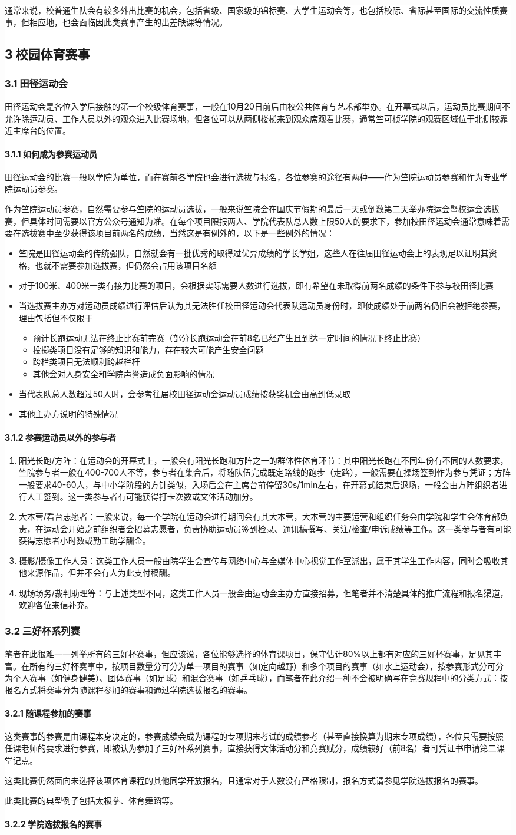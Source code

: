 通常来说，校普通生队会有较多外出比赛的机会，包括省级、国家级的锦标赛、大学生运动会等，也包括校际、省际甚至国际的交流性质赛事，但相应地，也会面临因此类赛事产生的出差缺课等情况。

## 3 校园体育赛事

### 3.1 田径运动会

田径运动会是各位入学后接触的第一个校级体育赛事，一般在10月20日前后由校公共体育与艺术部举办。在开幕式以后，运动员比赛期间不允许除运动员、工作人员以外的观众进入比赛场地，但各位可以从两侧楼梯来到观众席观看比赛，通常竺可桢学院的观赛区域位于北侧较靠近主席台的位置。

#### 3.1.1 如何成为参赛运动员

田径运动会的比赛一般以学院为单位，而在赛前各学院也会进行选拔与报名，各位参赛的途径有两种——作为竺院运动员参赛和作为专业学院运动员参赛。

作为竺院运动员参赛，自然需要参与竺院的运动员选拔，一般来说竺院会在国庆节假期的最后一天或倒数第二天举办院运会暨校运会选拔赛，但具体时间需要以官方公众号通知为准。在每个项目限报两人、学院代表队总人数上限50人的要求下，参加校田径运动会通常意味着需要在选拔赛中至少获得该项目前两名的成绩，当然这是有例外的，以下是一些例外的情况：

- 竺院是田径运动会的传统强队，自然就会有一批优秀的取得过优异成绩的学长学姐，这些人在往届田径运动会上的表现足以证明其资格，也就不需要参加选拔赛，但仍然会占用该项目名额
- 对于100米、400米一类有接力比赛的项目，会根据实际需要人数进行选拔，即有希望在未取得前两名成绩的条件下参与校田径比赛
- 当选拔赛主办方对运动员成绩进行评估后认为其无法胜任校田径运动会代表队运动员身份时，即使成绩处于前两名仍旧会被拒绝参赛，理由包括但不仅限于
  
    - 预计长跑运动无法在终止比赛前完赛（部分长跑运动会在前8名已经产生且到达一定时间的情况下终止比赛）
    - 投掷类项目没有足够的知识和能力，存在较大可能产生安全问题
    - 跨栏类项目无法顺利跨越栏杆
    - 其他会对人身安全和学院声誉造成负面影响的情况

- 当代表队总人数超过50人时，会参考往届校田径运动会运动员成绩按获奖机会由高到低录取
- 其他主办方说明的特殊情况

#### 3.1.2 参赛运动员以外的参与者

1. 阳光长跑/方阵：在运动会的开幕式上，一般会有阳光长跑和方阵之一的群体性体育环节：其中阳光长跑在不同年份有不同的人数要求，竺院参与者一般在400-700人不等，参与者在集合后，将随队伍完成既定路线的跑步（走路），一般需要在操场签到作为参与凭证；方阵一般要求40-60人，与中小学阶段的方针类似，入场后会在主席台前停留30s/1min左右，在开幕式结束后退场，一般会由方阵组织者进行人工签到。这一类参与者有可能获得打卡次数或文体活动加分。

2. 大本营/看台志愿者：一般来说，每一个学院在运动会进行期间会有其大本营，大本营的主要运营和组织任务会由学院和学生会体育部负责，在运动会开始之前组织者会招募志愿者，负责协助运动员签到检录、通讯稿撰写、关注/检查/申诉成绩等工作。这一类参与者有可能获得志愿者小时数或勤工助学酬金。

3. 摄影/摄像工作人员：这类工作人员一般由院学生会宣传与网络中心与全媒体中心视觉工作室派出，属于其学生工作内容，同时会吸收其他来源作品，但并不会有人为此支付稿酬。

4. 现场场务/裁判助理等：与上述类型不同，这类工作人员一般会由运动会主办方直接招募，但笔者并不清楚具体的推广流程和报名渠道，欢迎各位来信补充。

### 3.2 三好杯系列赛

笔者在此很难一一列举所有的三好杯赛事，但应该说，各位能够选择的体育课项目，保守估计80%以上都有对应的三好杯赛事，足见其丰富。在所有的三好杯赛事中，按项目数量分可分为单一项目的赛事（如定向越野）和多个项目的赛事（如水上运动会），按参赛形式分可分为个人赛事（如健身健美）、团体赛事（如足球）和混合赛事（如乒乓球），而笔者在此介绍一种不会被明确写在竞赛规程中的分类方式：按报名方式将赛事分为随课程参加的赛事和通过学院选拔报名的赛事。

#### 3.2.1 随课程参加的赛事

这类赛事的参赛是由课程本身决定的，参赛成绩会成为课程的专项期末考试的成绩参考（甚至直接换算为期末专项成绩），各位只需要按照任课老师的要求进行参赛，即被认为参加了三好杯系列赛事，直接获得文体活动分和竞赛赋分，成绩较好（前8名）者可凭证书申请第二课堂记点。

这类比赛仍然面向未选择该项体育课程的其他同学开放报名，且通常对于人数没有严格限制，报名方式请参见学院选拔报名的赛事。

此类比赛的典型例子包括太极拳、体育舞蹈等。

#### 3.2.2 学院选拔报名的赛事
